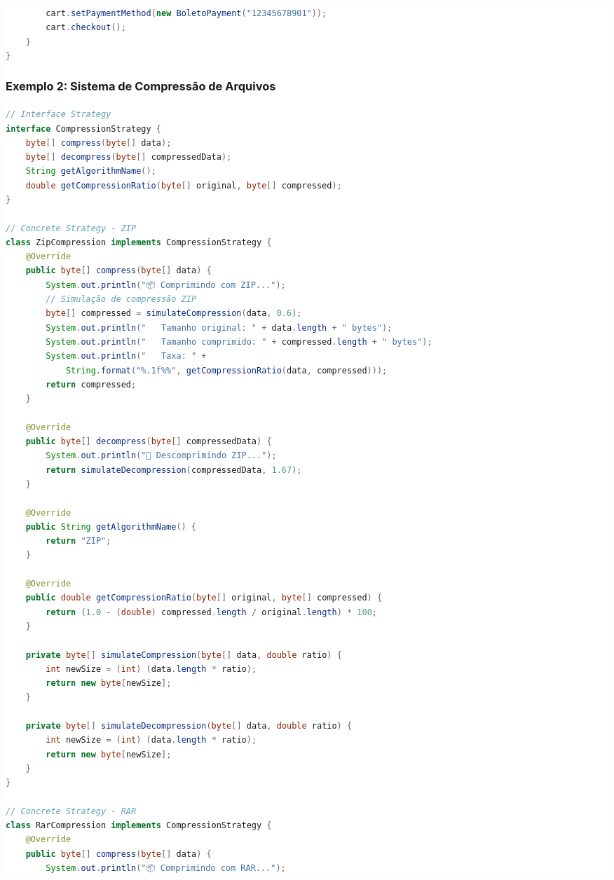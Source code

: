```java
        cart.setPaymentMethod(new BoletoPayment("12345678901"));
        cart.checkout();
    }
}
```

### Exemplo 2: Sistema de Compressão de Arquivos

```java
// Interface Strategy
interface CompressionStrategy {
    byte[] compress(byte[] data);
    byte[] decompress(byte[] compressedData);
    String getAlgorithmName();
    double getCompressionRatio(byte[] original, byte[] compressed);
}

// Concrete Strategy - ZIP
class ZipCompression implements CompressionStrategy {
    @Override
    public byte[] compress(byte[] data) {
        System.out.println("📦 Comprimindo com ZIP...");
        // Simulação de compressão ZIP
        byte[] compressed = simulateCompression(data, 0.6);
        System.out.println("   Tamanho original: " + data.length + " bytes");
        System.out.println("   Tamanho comprimido: " + compressed.length + " bytes");
        System.out.println("   Taxa: " + 
            String.format("%.1f%%", getCompressionRatio(data, compressed)));
        return compressed;
    }
    
    @Override
    public byte[] decompress(byte[] compressedData) {
        System.out.println("📂 Descomprimindo ZIP...");
        return simulateDecompression(compressedData, 1.67);
    }
    
    @Override
    public String getAlgorithmName() {
        return "ZIP";
    }
    
    @Override
    public double getCompressionRatio(byte[] original, byte[] compressed) {
        return (1.0 - (double) compressed.length / original.length) * 100;
    }
    
    private byte[] simulateCompression(byte[] data, double ratio) {
        int newSize = (int) (data.length * ratio);
        return new byte[newSize];
    }
    
    private byte[] simulateDecompression(byte[] data, double ratio) {
        int newSize = (int) (data.length * ratio);
        return new byte[newSize];
    }
}

// Concrete Strategy - RAR
class RarCompression implements CompressionStrategy {
    @Override
    public byte[] compress(byte[] data) {
        System.out.println("📦 Comprimindo com RAR...");
```